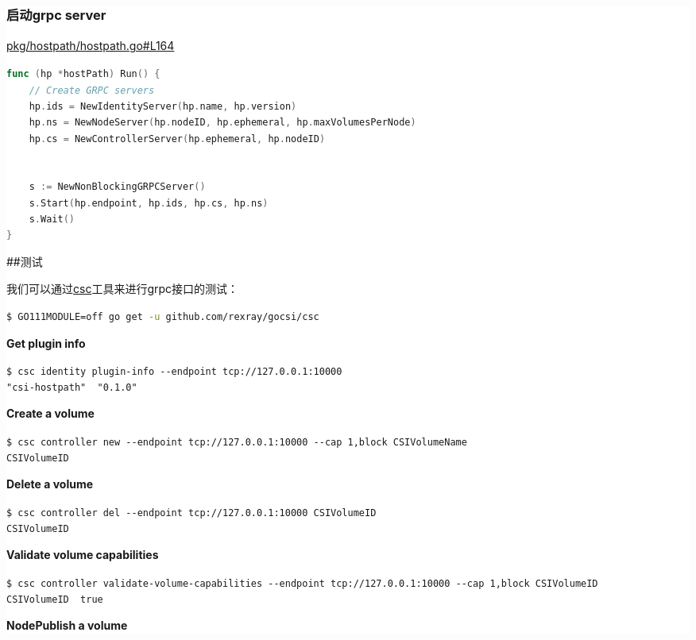 ### 启动grpc server

[pkg/hostpath/hostpath.go#L164](https://github.com/kubernetes-csi/csi-driver-host-path/blob/b1cfe85dd7bfffce2bbe5b1228c994a9bc3649fb/pkg/hostpath/hostpath.go#L164)

```go
func (hp *hostPath) Run() {
	// Create GRPC servers
	hp.ids = NewIdentityServer(hp.name, hp.version)
	hp.ns = NewNodeServer(hp.nodeID, hp.ephemeral, hp.maxVolumesPerNode)
	hp.cs = NewControllerServer(hp.ephemeral, hp.nodeID)

  
	s := NewNonBlockingGRPCServer()
	s.Start(hp.endpoint, hp.ids, hp.cs, hp.ns)
	s.Wait()
}
```



##测试

我们可以通过[csc](https://github.com/rexray/gocsi/tree/master/csc)工具来进行grpc接口的测试：

```sh
$ GO111MODULE=off go get -u github.com/rexray/gocsi/csc
```

**Get plugin info**

```
$ csc identity plugin-info --endpoint tcp://127.0.0.1:10000
"csi-hostpath"  "0.1.0"
```

**Create a volume**

```
$ csc controller new --endpoint tcp://127.0.0.1:10000 --cap 1,block CSIVolumeName
CSIVolumeID
```

**Delete a volume**

```
$ csc controller del --endpoint tcp://127.0.0.1:10000 CSIVolumeID
CSIVolumeID
```

**Validate volume capabilities**

```
$ csc controller validate-volume-capabilities --endpoint tcp://127.0.0.1:10000 --cap 1,block CSIVolumeID
CSIVolumeID  true
```

**NodePublish a volume**
